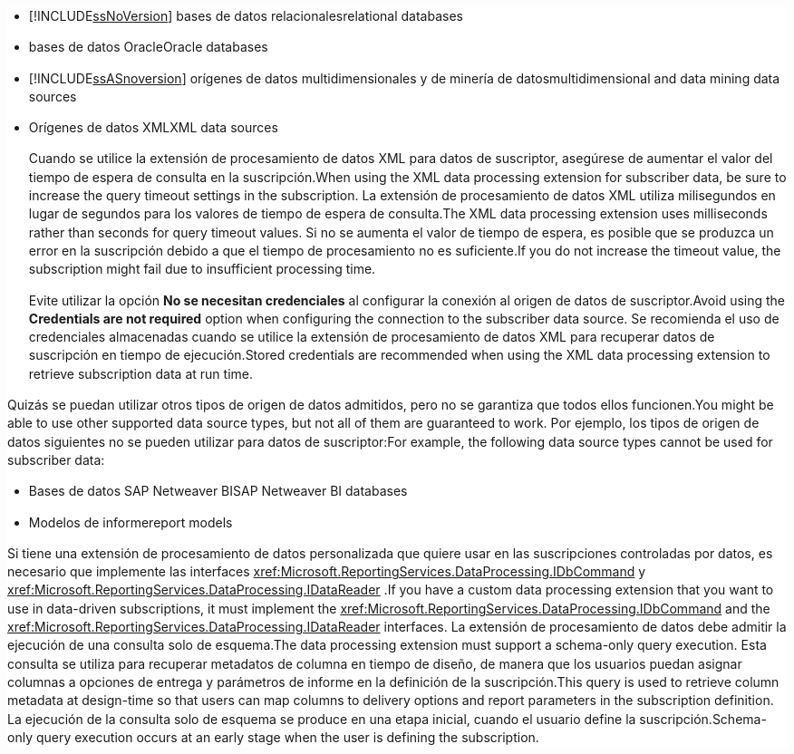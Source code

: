 -   [!INCLUDE[ssNoVersion](../../includes/ssnoversion-md.md)] <span data-ttu-id="7a373-109">bases de datos relacionales</span><span class="sxs-lookup"><span data-stu-id="7a373-109">relational databases</span></span>  
  
-   <span data-ttu-id="7a373-110">bases de datos Oracle</span><span class="sxs-lookup"><span data-stu-id="7a373-110">Oracle databases</span></span>  
  
-   [!INCLUDE[ssASnoversion](../../includes/ssasnoversion-md.md)] <span data-ttu-id="7a373-111">orígenes de datos multidimensionales y de minería de datos</span><span class="sxs-lookup"><span data-stu-id="7a373-111">multidimensional and data mining data sources</span></span>  
  
-   <span data-ttu-id="7a373-112">Orígenes de datos XML</span><span class="sxs-lookup"><span data-stu-id="7a373-112">XML data sources</span></span>  
  
     <span data-ttu-id="7a373-113">Cuando se utilice la extensión de procesamiento de datos XML para datos de suscriptor, asegúrese de aumentar el valor del tiempo de espera de consulta en la suscripción.</span><span class="sxs-lookup"><span data-stu-id="7a373-113">When using the XML data processing extension for subscriber data, be sure to increase the query timeout settings in the subscription.</span></span> <span data-ttu-id="7a373-114">La extensión de procesamiento de datos XML utiliza milisegundos en lugar de segundos para los valores de tiempo de espera de consulta.</span><span class="sxs-lookup"><span data-stu-id="7a373-114">The XML data processing extension uses milliseconds rather than seconds for query timeout values.</span></span> <span data-ttu-id="7a373-115">Si no se aumenta el valor de tiempo de espera, es posible que se produzca un error en la suscripción debido a que el tiempo de procesamiento no es suficiente.</span><span class="sxs-lookup"><span data-stu-id="7a373-115">If you do not increase the timeout value, the subscription might fail due to insufficient processing time.</span></span>  
  
     <span data-ttu-id="7a373-116">Evite utilizar la opción **No se necesitan credenciales** al configurar la conexión al origen de datos de suscriptor.</span><span class="sxs-lookup"><span data-stu-id="7a373-116">Avoid using the **Credentials are not required** option when configuring the connection to the subscriber data source.</span></span> <span data-ttu-id="7a373-117">Se recomienda el uso de credenciales almacenadas cuando se utilice la extensión de procesamiento de datos XML para recuperar datos de suscripción en tiempo de ejecución.</span><span class="sxs-lookup"><span data-stu-id="7a373-117">Stored credentials are recommended when using the XML data processing extension to retrieve subscription data at run time.</span></span>  
  
 <span data-ttu-id="7a373-118">Quizás se puedan utilizar otros tipos de origen de datos admitidos, pero no se garantiza que todos ellos funcionen.</span><span class="sxs-lookup"><span data-stu-id="7a373-118">You might be able to use other supported data source types, but not all of them are guaranteed to work.</span></span> <span data-ttu-id="7a373-119">Por ejemplo, los tipos de origen de datos siguientes no se pueden utilizar para datos de suscriptor:</span><span class="sxs-lookup"><span data-stu-id="7a373-119">For example, the following data source types cannot be used for subscriber data:</span></span>  
  
-   <span data-ttu-id="7a373-120">Bases de datos SAP Netweaver BI</span><span class="sxs-lookup"><span data-stu-id="7a373-120">SAP Netweaver BI databases</span></span>  
  
-   <span data-ttu-id="7a373-121">Modelos de informe</span><span class="sxs-lookup"><span data-stu-id="7a373-121">report models</span></span>  
  
 <span data-ttu-id="7a373-122">Si tiene una extensión de procesamiento de datos personalizada que quiere usar en las suscripciones controladas por datos, es necesario que implemente las interfaces <xref:Microsoft.ReportingServices.DataProcessing.IDbCommand> y <xref:Microsoft.ReportingServices.DataProcessing.IDataReader> .</span><span class="sxs-lookup"><span data-stu-id="7a373-122">If you have a custom data processing extension that you want to use in data-driven subscriptions, it must implement the <xref:Microsoft.ReportingServices.DataProcessing.IDbCommand> and the <xref:Microsoft.ReportingServices.DataProcessing.IDataReader> interfaces.</span></span> <span data-ttu-id="7a373-123">La extensión de procesamiento de datos debe admitir la ejecución de una consulta solo de esquema.</span><span class="sxs-lookup"><span data-stu-id="7a373-123">The data processing extension must support a schema-only query execution.</span></span> <span data-ttu-id="7a373-124">Esta consulta se utiliza para recuperar metadatos de columna en tiempo de diseño, de manera que los usuarios puedan asignar columnas a opciones de entrega y parámetros de informe en la definición de la suscripción.</span><span class="sxs-lookup"><span data-stu-id="7a373-124">This query is used to retrieve column metadata at design-time so that users can map columns to delivery options and report parameters in the subscription definition.</span></span> <span data-ttu-id="7a373-125">La ejecución de la consulta solo de esquema se produce en una etapa inicial, cuando el usuario define la suscripción.</span><span class="sxs-lookup"><span data-stu-id="7a373-125">Schema-only query execution occurs at an early stage when the user is defining the subscription.</span></span>  
